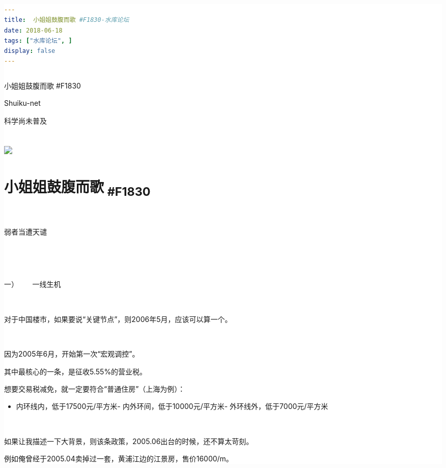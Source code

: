 ```yaml
---
title:  小姐姐鼓腹而歌 #F1830-水库论坛
date: 2018-06-18
tags: ["水库论坛", ]
display: false
---
```



## 



小姐姐鼓腹而歌 #F1830




Shuiku-net




科学尚未普及


# 

<img class="" data-ratio="0.6183333333333333" data-s="300,640" src="https://mmbiz.qpic.cn/mmbiz_jpg/Ok4hZ0tV6r4RHtmE0xm7w1Lbyo8hIrdc7Hnujb5MUGZ77ufNczQ82ialpnMszTKgAiceuDRNkh5Atn6EyzpayZKw/640?wx_fmt=jpeg" data-type="jpeg" data-w="600" style=""/>

# 小姐姐鼓腹而歌 <sub>#F1830</sub>

&nbsp;

弱者当遭天谴

&nbsp;

&nbsp;

一）&nbsp;&nbsp;&nbsp;&nbsp;&nbsp;&nbsp;&nbsp;一线生机

&nbsp;

对于中国楼市，如果要说“关键节点”，则2006年5月，应该可以算一个。

&nbsp;

因为2005年6月，开始第一次“宏观调控”。

其中最核心的一条，是征收5.55%的营业税。

想要交易税减免，就一定要符合“普通住房”（上海为例）：
- 内环线内，低于17500元/平方米- 内外环间，低于10000元/平方米- 外环线外，低于7000元/平方米
&nbsp;

&nbsp;

如果让我描述一下大背景，则该条政策，2005.06出台的时候，还不算太苛刻。

例如俺曾经于2005.04卖掉过一套，黄浦江边的江景房，售价16000/m。
